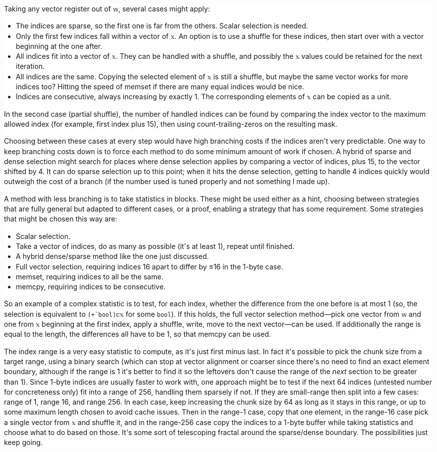 Taking any vector register out of `𝕨`, several cases might apply:
- The indices are sparse, so the first one is far from the others. Scalar selection is needed.
- Only the first few indices fall within a vector of `𝕩`. An option is to use a shuffle for these indices, then start over with a vector beginning at the one after.
- All indices fit into a vector of `𝕩`. They can be handled with a shuffle, and possibly the `𝕩` values could be retained for the next iteration.
- All indices are the same. Copying the selected element of `𝕩` is still a shuffle, but maybe the same vector works for more indices too? Hitting the speed of memset if there are many equal indices would be nice.
- Indices are consecutive, always increasing by exactly 1. The corresponding elements of `𝕩` can be copied as a unit.

In the second case (partial shuffle), the number of handled indices can be found by comparing the index vector to the maximum allowed index (for example, first index plus 15), then using count-trailing-zeros on the resulting mask.

Choosing between these cases at every step would have high branching costs if the indices aren't very predictable. One way to keep branching costs down is to force each method to do some minimum amount of work if chosen. A hybrid of sparse and dense selection might search for places where dense selection applies by comparing a vector of indices, plus 15, to the vector shifted by 4. It can do sparse selection up to this point; when it hits the dense selection, getting to handle 4 indices quickly would outweigh the cost of a branch (if the number used is tuned properly and not something I made up).

A method with less branching is to take statistics in blocks. These might be used either as a hint, choosing between strategies that are fully general but adapted to different cases, or a proof, enabling a strategy that has some requirement. Some strategies that might be chosen this way are:

- Scalar selection.
- Take a vector of indices, do as many as possible (it's at least 1), repeat until finished.
- A hybrid dense/sparse method like the one just discussed.
- Full vector selection, requiring indices 16 apart to differ by ≤16 in the 1-byte case.
- memset, requiring indices to all be the same.
- memcpy, requiring indices to be consecutive.

So an example of a complex statistic is to test, for each index, whether the difference from the one before is at most 1 (so, the selection is equivalent to ``(+`bool)⊏𝕩`` for some `bool`). If this holds, the full vector selection method—pick one vector from `𝕨` and one from `𝕩` beginning at the first index, apply a shuffle, write, move to the next vector—can be used. If additionally the range is equal to the length, the differences all have to be 1, so that memcpy can be used.

The index range is a very easy statistic to compute, as it's just first minus last. In fact it's possible to pick the chunk size from a target range, using a binary search (which can stop at vector alignment or coarser since there's no need to find an exact element boundary, although if the range is 1 it's better to find it so the leftovers don't cause the range of the _next_ section to be greater than 1). Since 1-byte indices are usually faster to work with, one approach might be to test if the next 64 indices (untested number for concreteness only) fit into a range of 256, handling them sparsely if not. If they are small-range then split into a few cases: range of 1, range 16, and range 256. In each case, keep increasing the chunk size by 64 as long as it stays in this range, or up to some maximum length chosen to avoid cache issues. Then in the range-1 case, copy that one element, in the range-16 case pick a single vector from `𝕩` and shuffle it, and in the range-256 case copy the indices to a 1-byte buffer while taking statistics and choose what to do based on those. It's some sort of telescoping fractal around the sparse/dense boundary. The possibilities just keep going.
